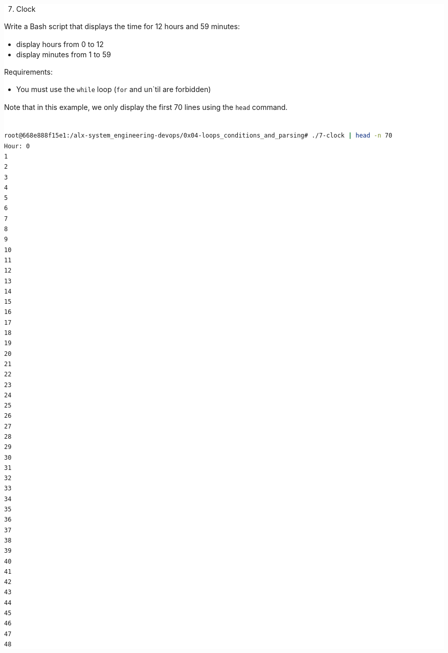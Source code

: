 7. Clock 

Write a Bash script that displays the time for 12 hours and 59 minutes:

- display hours from 0 to 12
- display minutes from 1 to 59

Requirements:

- You must use the `while` loop (`for` and un`til are forbidden)

Note that in this example, we only display the first 70 lines using the `head` command.

```sh

root@668e888f15e1:/alx-system_engineering-devops/0x04-loops_conditions_and_parsing# ./7-clock | head -n 70
Hour: 0
1
2
3
4
5
6
7
8
9
10
11
12
13
14
15
16
17
18
19
20
21
22
23
24
25
26
27
28
29
30
31
32
33
34
35
36
37
38
39
40
41
42
43
44
45
46
47
48
```